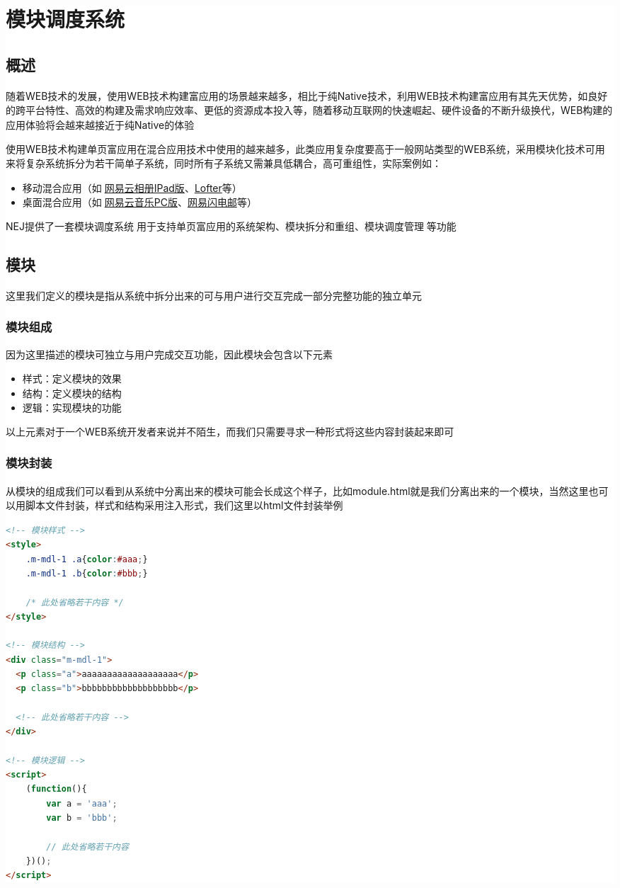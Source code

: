 # 模块调度系统

## 概述

随着WEB技术的发展，使用WEB技术构建富应用的场景越来越多，相比于纯Native技术，利用WEB技术构建富应用有其先天优势，如良好的跨平台特性、高效的构建及需求响应效率、更低的资源成本投入等，随着移动互联网的快速崛起、硬件设备的不断升级换代，WEB构建的应用体验将会越来越接近于纯Native的体验

使用WEB技术构建单页富应用在混合应用技术中使用的越来越多，此类应用复杂度要高于一般网站类型的WEB系统，采用模块化技术可用来将复杂系统拆分为若干简单子系统，同时所有子系统又需兼具低耦合，高可重组性，实际案例如：

* 移动混合应用（如 [网易云相册IPad版](http://photo.163.com/cloudphotos/)、[Lofter](http://www.lofter.com/app)等）
* 桌面混合应用（如 [网易云音乐PC版](http://music.163.com/#/download)、[网易闪电邮](http://flashmail.163.com/)等）

NEJ提供了一套模块调度系统 用于支持单页富应用的系统架构、模块拆分和重组、模块调度管理 等功能

## 模块

这里我们定义的模块是指从系统中拆分出来的可与用户进行交互完成一部分完整功能的独立单元

### 模块组成

因为这里描述的模块可独立与用户完成交互功能，因此模块会包含以下元素

* 样式：定义模块的效果
* 结构：定义模块的结构
* 逻辑：实现模块的功能

以上元素对于一个WEB系统开发者来说并不陌生，而我们只需要寻求一种形式将这些内容封装起来即可

### 模块封装

从模块的组成我们可以看到从系统中分离出来的模块可能会长成这个样子，比如module.html就是我们分离出来的一个模块，当然这里也可以用脚本文件封装，样式和结构采用注入形式，我们这里以html文件封装举例

```html
<!-- 模块样式 -->
<style>
    .m-mdl-1 .a{color:#aaa;}
    .m-mdl-1 .b{color:#bbb;}

    /* 此处省略若干内容 */
</style>

<!-- 模块结构 -->
<div class="m-mdl-1">
  <p class="a">aaaaaaaaaaaaaaaaaaa</p>
  <p class="b">bbbbbbbbbbbbbbbbbbb</p>

  <!-- 此处省略若干内容 -->
</div>

<!-- 模块逻辑 -->
<script>
    (function(){
        var a = 'aaa';
        var b = 'bbb';

        // 此处省略若干内容
    })();
</script>
```
